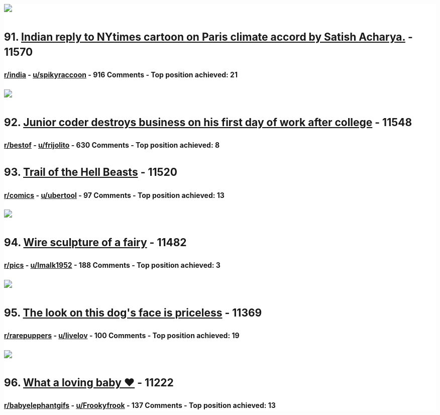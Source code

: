 <a href="http://www.rawstory.com/2017/06/north-carolina-woman-admits-leading-30-parishioners-in-beating-of-gay-church-member-to-expel-his-demons/"><img src="https://a.thumbs.redditmedia.com/A9TSgA3sw27ZV3RWOSF7SGOXhQqqDZrlWZWNr5ScnB8.jpg"></img></a>

## 91. [Indian reply to NYtimes cartoon on Paris climate accord by Satish Acharya.](http://reddit.com/r/india/comments/6f10op/indian_reply_to_nytimes_cartoon_on_paris_climate/) - 11570
#### [r/india](http://reddit.com/r/india) - [u/spikyraccoon](http://reddit.com/u/spikyraccoon) - 916 Comments - Top position achieved: 21

<a href="http://imgur.com/a/U48v9"><img src="https://b.thumbs.redditmedia.com/U3XVbZJxqHUWwNzmuFBuE47VJNVjAETaHJywath5aBs.jpg"></img></a>

## 92. [Junior coder destroys business on his first day of work after college](http://reddit.com/r/bestof/comments/6f0es5/junior_coder_destroys_business_on_his_first_day/) - 11548
#### [r/bestof](http://reddit.com/r/bestof) - [u/frijolito](http://reddit.com/u/frijolito) - 630 Comments - Top position achieved: 8

## 93. [Trail of the Hell Beasts](http://reddit.com/r/comics/comments/6f0thg/trail_of_the_hell_beasts/) - 11520
#### [r/comics](http://reddit.com/r/comics) - [u/ubertool](http://reddit.com/u/ubertool) - 97 Comments - Top position achieved: 13

<a href="https://i.redd.it/j5xtebvu5f1z.png"><img src="https://a.thumbs.redditmedia.com/bdNinyO93Q_VpUqN9p4Xqtp7SipL57w00gIKsukOmW4.jpg"></img></a>

## 94. [Wire sculpture of a fairy](http://reddit.com/r/pics/comments/6f1xao/wire_sculpture_of_a_fairy/) - 11482
#### [r/pics](http://reddit.com/r/pics) - [u/Imalk1952](http://reddit.com/u/Imalk1952) - 188 Comments - Top position achieved: 3

<a href="http://i.imgur.com/pot9CGk"><img src="https://b.thumbs.redditmedia.com/DhDZbkWR3A4ZgpWdqsIW8mILXiwhiZ8FRbd53UOx6kM.jpg"></img></a>

## 95. [The look on this dog's face is priceless](http://reddit.com/r/rarepuppers/comments/6f0q27/the_look_on_this_dogs_face_is_priceless/) - 11369
#### [r/rarepuppers](http://reddit.com/r/rarepuppers) - [u/livelov](http://reddit.com/u/livelov) - 100 Comments - Top position achieved: 19

<a href="http://i.imgur.com/ibZr3dt.jpg"><img src="https://a.thumbs.redditmedia.com/6G7lP52sLrLd8zWK5VzwTwicBBXFKXXpa0VbG931-q8.jpg"></img></a>

## 96. [What a loving baby ❤️](http://reddit.com/r/babyelephantgifs/comments/6f1ti8/what_a_loving_baby/) - 11222
#### [r/babyelephantgifs](http://reddit.com/r/babyelephantgifs) - [u/Frookyfrook](http://reddit.com/u/Frookyfrook) - 137 Comments - Top position achieved: 13
